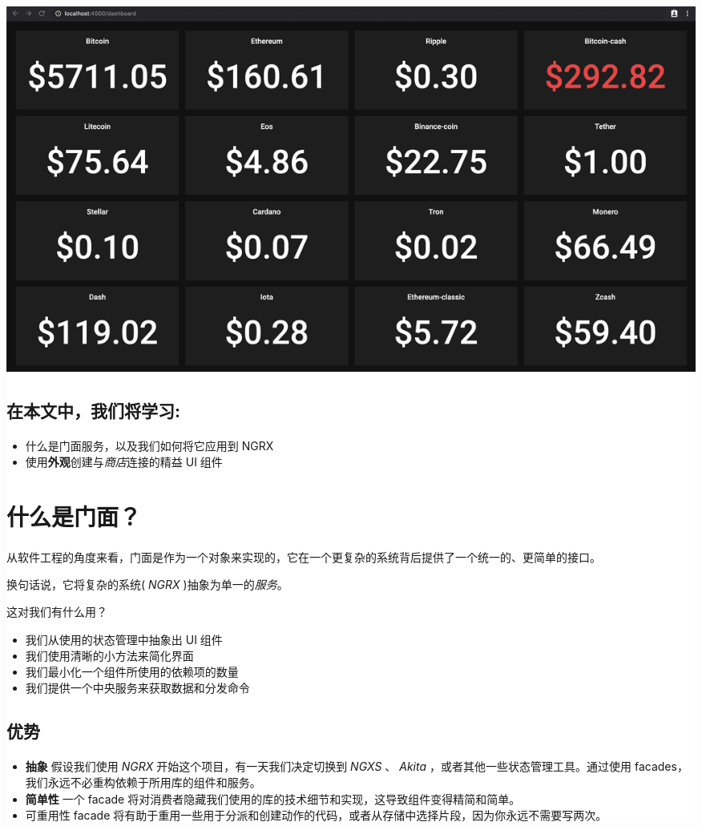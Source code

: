 ![](img/5271496f780c68798b6622c4ffc1a775.png)

## 在本文中，我们将学习:

*   什么是门面服务，以及我们如何将它应用到 NGRX
*   使用**外观**创建与*商店*连接的精益 UI 组件

# 什么是门面？

从软件工程的角度来看，门面是作为一个对象来实现的，它在一个更复杂的系统背后提供了一个统一的、更简单的接口。

换句话说，它将复杂的系统( *NGRX* )抽象为单一的*服务*。

这对我们有什么用？

*   我们从使用的状态管理中抽象出 UI 组件
*   我们使用清晰的小方法来简化界面
*   我们最小化一个组件所使用的依赖项的数量
*   我们提供一个中央服务来获取数据和分发命令

## 优势

*   **抽象**
    假设我们使用 *NGRX* 开始这个项目，有一天我们决定切换到 *NGXS* 、 *Akita* ，或者其他一些状态管理工具。通过使用 facades，我们永远不必重构依赖于所用库的组件和服务。
*   **简单性** 一个 facade 将对消费者隐藏我们使用的库的技术细节和实现，这导致组件变得精简和简单。
*   可重用性
    facade 将有助于重用一些用于分派和创建动作的代码，或者从存储中选择片段，因为你永远不需要写两次。
